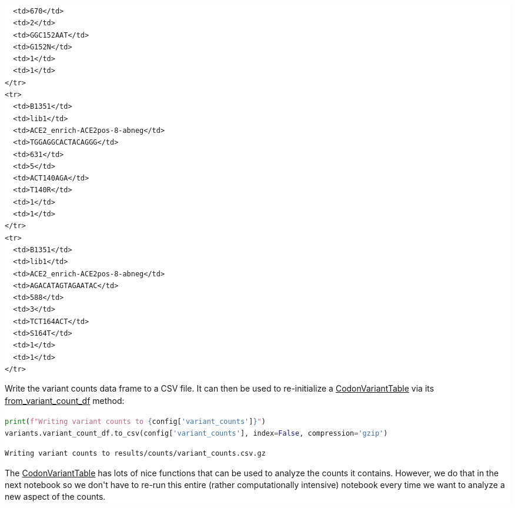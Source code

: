       <td>670</td>
      <td>2</td>
      <td>GGC152AAT</td>
      <td>G152N</td>
      <td>1</td>
      <td>1</td>
    </tr>
    <tr>
      <td>B1351</td>
      <td>lib1</td>
      <td>ACE2_enrich-ACE2pos-8-abneg</td>
      <td>TGGAGGCACTACAGGG</td>
      <td>631</td>
      <td>5</td>
      <td>ACT140AGA</td>
      <td>T140R</td>
      <td>1</td>
      <td>1</td>
    </tr>
    <tr>
      <td>B1351</td>
      <td>lib1</td>
      <td>ACE2_enrich-ACE2pos-8-abneg</td>
      <td>AGACATAGTAGAATAC</td>
      <td>588</td>
      <td>3</td>
      <td>TCT164ACT</td>
      <td>S164T</td>
      <td>1</td>
      <td>1</td>
    </tr>
  </tbody>
</table>


Write the variant counts data frame to a CSV file.
It can then be used to re-initialize a [CodonVariantTable](https://jbloomlab.github.io/dms_variants/dms_variants.codonvarianttable.html#dms_variants.codonvarianttable.CodonVariantTable) via its [from_variant_count_df](https://jbloomlab.github.io/dms_variants/dms_variants.codonvarianttable.html#dms_variants.codonvarianttable.CodonVariantTable.from_variant_count_df) method:


```python
print(f"Writing variant counts to {config['variant_counts']}")
variants.variant_count_df.to_csv(config['variant_counts'], index=False, compression='gzip')
```

    Writing variant counts to results/counts/variant_counts.csv.gz


The [CodonVariantTable](https://jbloomlab.github.io/dms_variants/dms_variants.codonvarianttable.html#dms_variants.codonvarianttable.CodonVariantTable) has lots of nice functions that can be used to analyze the counts it contains.
However, we do that in the next notebook so we don't have to re-run this entire (rather computationally intensive) notebook every time we want to analyze a new aspect of the counts.
